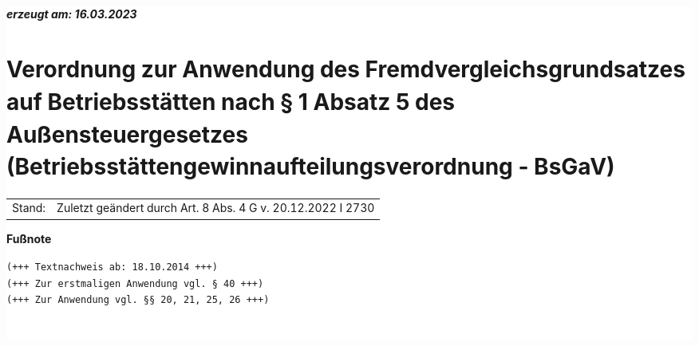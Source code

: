 <td colspan="2">

  
  

##### erzeugt am: 16.03.2023

</td>

</tr>

</table>

<span id="BJNR160300014.html"></span>

# Verordnung zur Anwendung des Fremdvergleichsgrundsatzes auf Betriebsstätten nach § 1 Absatz 5 des Außensteuergesetzes (Betriebsstättengewinnaufteilungsverordnung - BsGaV)

<div>

<div class="jnhtml">

|        |                                                             |
| ------ | ----------------------------------------------------------- |
| Stand: | Zuletzt geändert durch Art. 8 Abs. 4 G v. 20.12.2022 I 2730 |

</div>

</div>

<div>

  
**Fußnote**

<div class="jnhtml">

<div>

<div class="jurAbsatz">

  

``` 
(+++ Textnachweis ab: 18.10.2014 +++)
(+++ Zur erstmaligen Anwendung vgl. § 40 +++)
(+++ Zur Anwendung vgl. §§ 20, 21, 25, 26 +++)

 
```

</div>

</div>

</div>

</div>

<span id="BJNR160300014BJNE000100000.html"></span>
